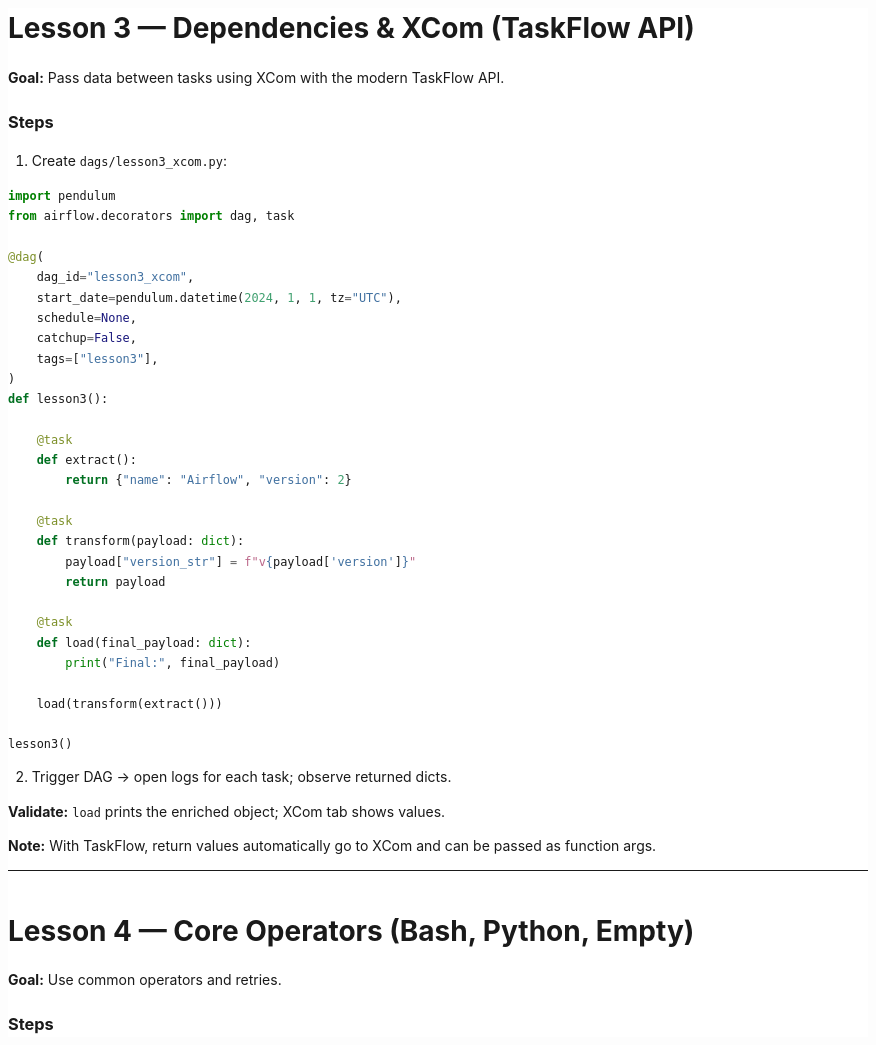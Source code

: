 # Lesson 3 — Dependencies & XCom (TaskFlow API)

**Goal:** Pass data between tasks using XCom with the modern TaskFlow API.

### Steps

1. Create `dags/lesson3_xcom.py`:

```python
import pendulum
from airflow.decorators import dag, task

@dag(
    dag_id="lesson3_xcom",
    start_date=pendulum.datetime(2024, 1, 1, tz="UTC"),
    schedule=None,
    catchup=False,
    tags=["lesson3"],
)
def lesson3():

    @task
    def extract():
        return {"name": "Airflow", "version": 2}

    @task
    def transform(payload: dict):
        payload["version_str"] = f"v{payload['version']}"
        return payload

    @task
    def load(final_payload: dict):
        print("Final:", final_payload)

    load(transform(extract()))

lesson3()
```

2. Trigger DAG → open logs for each task; observe returned dicts.

**Validate:** `load` prints the enriched object; XCom tab shows values.

**Note:** With TaskFlow, return values automatically go to XCom and can be passed as function args.

---

# Lesson 4 — Core Operators (Bash, Python, Empty)

**Goal:** Use common operators and retries.

### Steps
